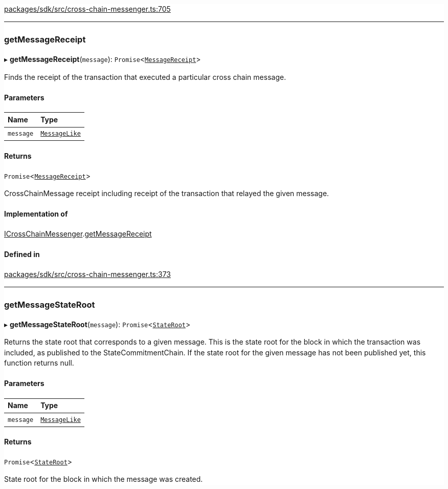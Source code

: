 [packages/sdk/src/cross-chain-messenger.ts:705](https://github.com/ethereum-optimism/optimism/blob/develop/packages/sdk/src/cross-chain-messenger.ts#L705)

___

### getMessageReceipt

▸ **getMessageReceipt**(`message`): `Promise`<[`MessageReceipt`](../interfaces/MessageReceipt.md)\>

Finds the receipt of the transaction that executed a particular cross chain message.

#### Parameters

| Name | Type |
| :------ | :------ |
| `message` | [`MessageLike`](../modules.md#messagelike) |

#### Returns

`Promise`<[`MessageReceipt`](../interfaces/MessageReceipt.md)\>

CrossChainMessage receipt including receipt of the transaction that relayed the
given message.

#### Implementation of

[ICrossChainMessenger](../interfaces/ICrossChainMessenger.md).[getMessageReceipt](../interfaces/ICrossChainMessenger.md#getmessagereceipt)

#### Defined in

[packages/sdk/src/cross-chain-messenger.ts:373](https://github.com/ethereum-optimism/optimism/blob/develop/packages/sdk/src/cross-chain-messenger.ts#L373)

___

### getMessageStateRoot

▸ **getMessageStateRoot**(`message`): `Promise`<[`StateRoot`](../interfaces/StateRoot.md)\>

Returns the state root that corresponds to a given message. This is the state root for the
block in which the transaction was included, as published to the StateCommitmentChain. If the
state root for the given message has not been published yet, this function returns null.

#### Parameters

| Name | Type |
| :------ | :------ |
| `message` | [`MessageLike`](../modules.md#messagelike) |

#### Returns

`Promise`<[`StateRoot`](../interfaces/StateRoot.md)\>

State root for the block in which the message was created.
